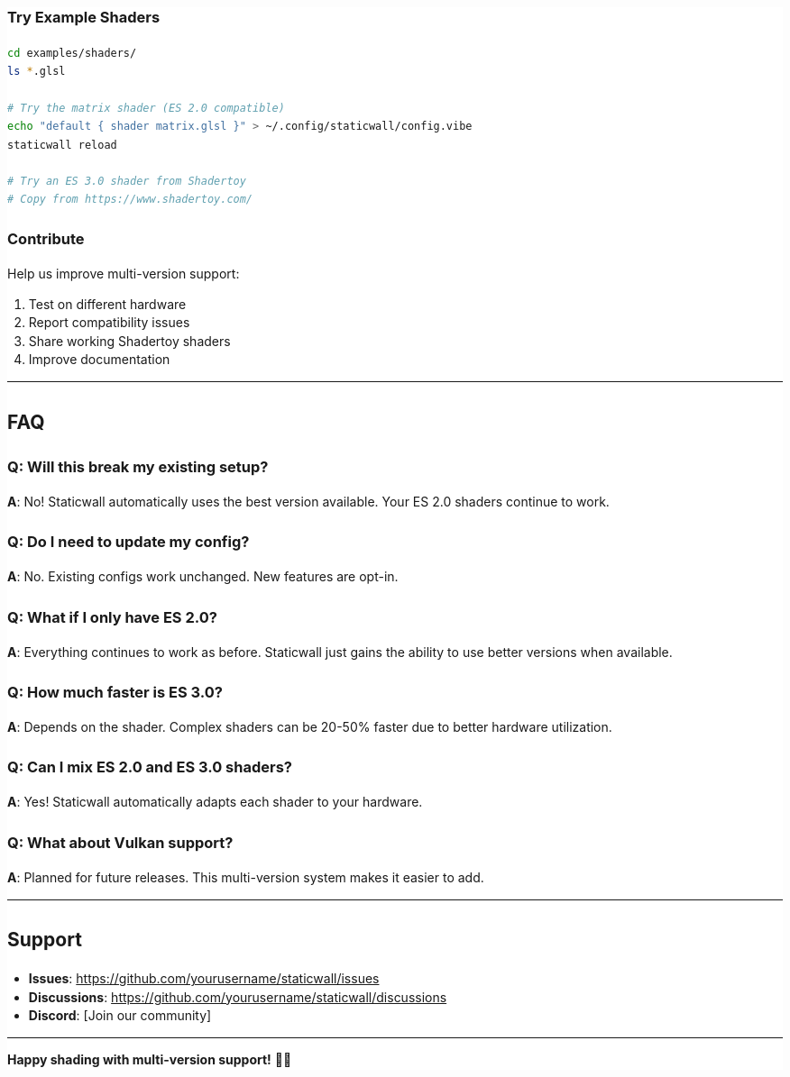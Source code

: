 ### Try Example Shaders

```bash
cd examples/shaders/
ls *.glsl

# Try the matrix shader (ES 2.0 compatible)
echo "default { shader matrix.glsl }" > ~/.config/staticwall/config.vibe
staticwall reload

# Try an ES 3.0 shader from Shadertoy
# Copy from https://www.shadertoy.com/
```

### Contribute

Help us improve multi-version support:

1. Test on different hardware
2. Report compatibility issues
3. Share working Shadertoy shaders
4. Improve documentation

---

## FAQ

### Q: Will this break my existing setup?

**A**: No! Staticwall automatically uses the best version available. Your ES 2.0 shaders continue to work.

### Q: Do I need to update my config?

**A**: No. Existing configs work unchanged. New features are opt-in.

### Q: What if I only have ES 2.0?

**A**: Everything continues to work as before. Staticwall just gains the ability to use better versions when available.

### Q: How much faster is ES 3.0?

**A**: Depends on the shader. Complex shaders can be 20-50% faster due to better hardware utilization.

### Q: Can I mix ES 2.0 and ES 3.0 shaders?

**A**: Yes! Staticwall automatically adapts each shader to your hardware.

### Q: What about Vulkan support?

**A**: Planned for future releases. This multi-version system makes it easier to add.

---

## Support

- **Issues**: https://github.com/yourusername/staticwall/issues
- **Discussions**: https://github.com/yourusername/staticwall/discussions
- **Discord**: [Join our community]

---

**Happy shading with multi-version support!** 🎨✨